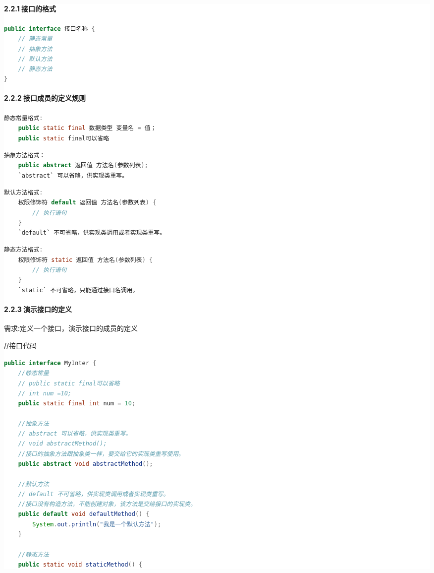 #### 2.2.1 接口的格式

```java
public interface 接口名称 {
    // 静态常量
    // 抽象方法
    // 默认方法
    // 静态方法
}
```

#### 2.2.2 接口成员的定义规则

```java
静态常量格式:
	public static final 数据类型 变量名 = 值；
	public static final可以省略
```

```java
抽象方法格式：
	public abstract 返回值 方法名(参数列表);
	`abstract` 可以省略，供实现类重写。
```

```java
默认方法格式:
	权限修饰符 default 返回值 方法名(参数列表) {
        // 执行语句
 	}
 	`default` 不可省略，供实现类调用或者实现类重写。
```

```java
静态方法格式:
	权限修饰符 static 返回值 方法名(参数列表) {
    	// 执行语句
	}
 	`static` 不可省略，只能通过接口名调用。
```

#### 2.2.3 演示接口的定义

需求:定义一个接口，演示接口的成员的定义

//接口代码

```java
public interface MyInter {
    //静态常量
    // public static final可以省略
    // int num =10;
    public static final int num = 10;

    //抽象方法
    // abstract 可以省略，供实现类重写。
    // void abstractMethod();
    //接口的抽象方法跟抽象类一样，要交给它的实现类重写使用。
    public abstract void abstractMethod();

    //默认方法
    // default 不可省略，供实现类调用或者实现类重写。
    //接口没有构造方法，不能创建对象，该方法是交给接口的实现类。
    public default void defaultMethod() {
        System.out.println("我是一个默认方法");
    }

    //静态方法
    public static void staticMethod() {
```